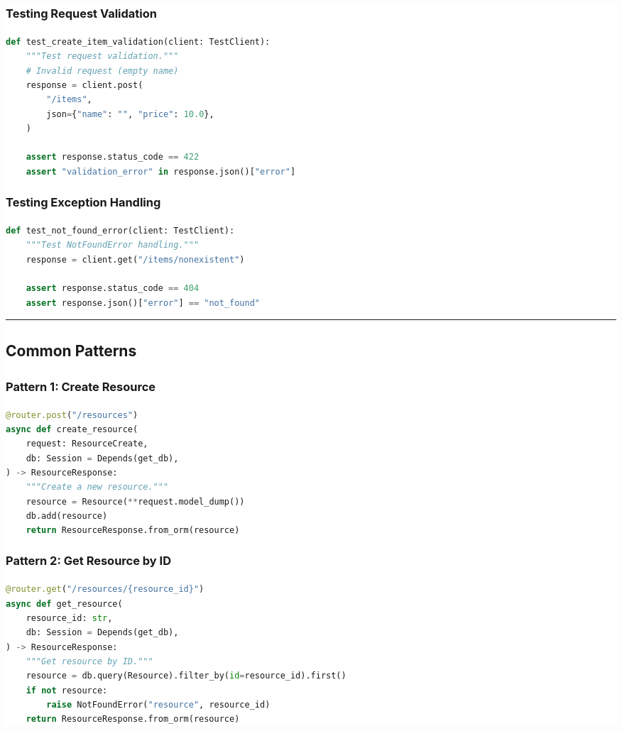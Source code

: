 ### Testing Request Validation

```python
def test_create_item_validation(client: TestClient):
    """Test request validation."""
    # Invalid request (empty name)
    response = client.post(
        "/items",
        json={"name": "", "price": 10.0},
    )

    assert response.status_code == 422
    assert "validation_error" in response.json()["error"]
```

### Testing Exception Handling

```python
def test_not_found_error(client: TestClient):
    """Test NotFoundError handling."""
    response = client.get("/items/nonexistent")

    assert response.status_code == 404
    assert response.json()["error"] == "not_found"
```

---

## Common Patterns

### Pattern 1: Create Resource

```python
@router.post("/resources")
async def create_resource(
    request: ResourceCreate,
    db: Session = Depends(get_db),
) -> ResourceResponse:
    """Create a new resource."""
    resource = Resource(**request.model_dump())
    db.add(resource)
    return ResourceResponse.from_orm(resource)
```

### Pattern 2: Get Resource by ID

```python
@router.get("/resources/{resource_id}")
async def get_resource(
    resource_id: str,
    db: Session = Depends(get_db),
) -> ResourceResponse:
    """Get resource by ID."""
    resource = db.query(Resource).filter_by(id=resource_id).first()
    if not resource:
        raise NotFoundError("resource", resource_id)
    return ResourceResponse.from_orm(resource)
```
